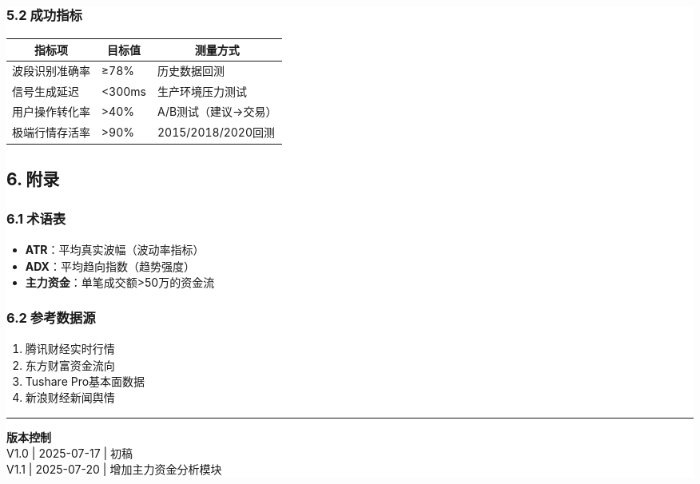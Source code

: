 ### 5.2 成功指标
| 指标项             | 目标值    | 测量方式               |
|--------------------|-----------|-----------------------|
| 波段识别准确率     | ≥78%      | 历史数据回测          |
| 信号生成延迟       | <300ms    | 生产环境压力测试      |
| 用户操作转化率     | >40%      | A/B测试（建议→交易）  |
| 极端行情存活率     | >90%      | 2015/2018/2020回测    |

## 6. 附录

### 6.1 术语表
- **ATR**：平均真实波幅（波动率指标）
- **ADX**：平均趋向指数（趋势强度）
- **主力资金**：单笔成交额>50万的资金流

### 6.2 参考数据源
1. 腾讯财经实时行情
2. 东方财富资金流向
3. Tushare Pro基本面数据
4. 新浪财经新闻舆情

---
**版本控制**  
V1.0 | 2025-07-17 | 初稿  
V1.1 | 2025-07-20 | 增加主力资金分析模块  